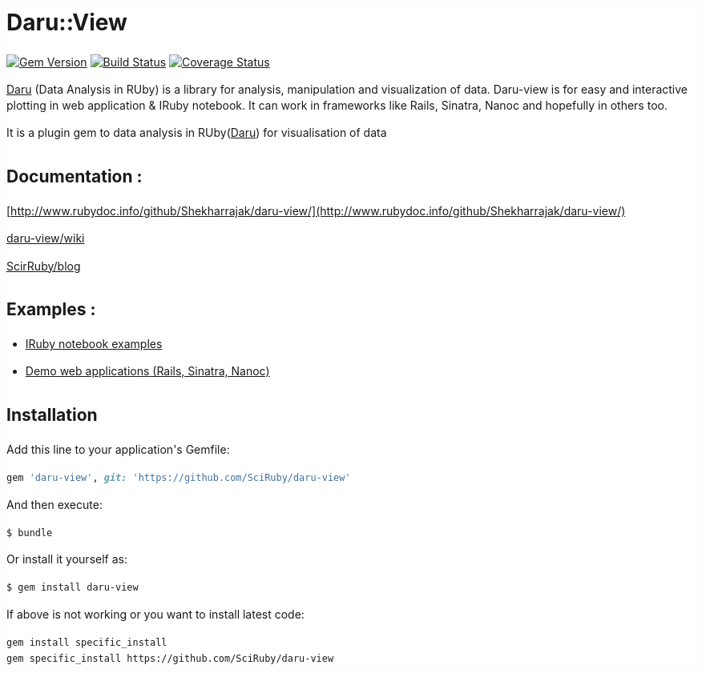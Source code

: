 # Daru::View

[![Gem Version](https://badge.fury.io/rb/daru-view.svg)](https://badge.fury.io/rb/daru-view)
[![Build Status](https://travis-ci.org/SciRuby/daru-view.svg?branch=master)](https://travis-ci.org/SciRuby/daru-view)
[![Coverage Status](https://coveralls.io/repos/github/SciRuby/daru-view/badge.svg?branch=master)](https://coveralls.io/github/SciRuby/daru-view?branch=master)


[Daru](https://github.com/sciruby/daru) (Data Analysis in RUby) is a library for analysis, manipulation and visualization of data. Daru-view is for easy and interactive plotting in web application & IRuby notebook. It can work in frameworks like Rails, Sinatra, Nanoc and hopefully in others too.

It is a plugin gem to data analysis in RUby([Daru](https://github.com/sciruby/daru)) for visualisation of data

## Documentation :

[http://www.rubydoc.info/github/Shekharrajak/daru-view/](http://www.rubydoc.info/github/Shekharrajak/daru-view/)

[daru-view/wiki](https://github.com/SciRuby/daru-view/wiki)

[ScirRuby/blog](http://sciruby.com/blog/2017/09/01/gsoc-2017-data-visualization-using-daru-view/)

## Examples :

- [IRuby notebook examples](http://nbviewer.jupyter.org/github/sciruby/daru-view/tree/master/spec/dummy_iruby/)

- [Demo web applications (Rails, Sinatra, Nanoc)](https://github.com/Shekharrajak/demo_daru-view)

## Installation

Add this line to your application's Gemfile:

```ruby
gem 'daru-view', git: 'https://github.com/SciRuby/daru-view'
```

And then execute:

    $ bundle

Or install it yourself as:

    $ gem install daru-view

If above is not working or you want to install latest code:

```
gem install specific_install
gem specific_install https://github.com/SciRuby/daru-view

```
